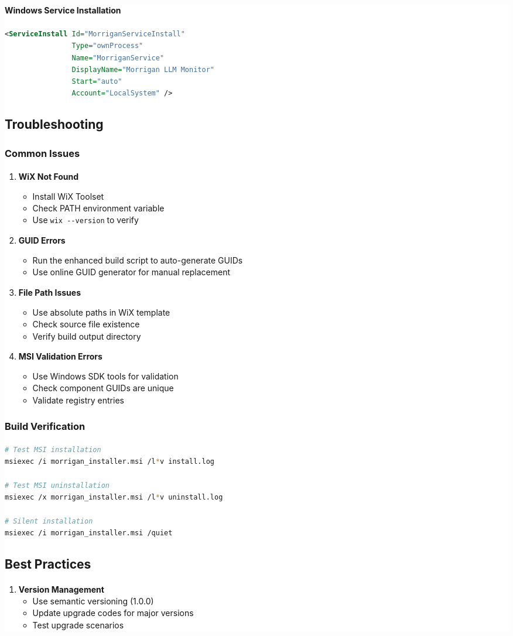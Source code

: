 #### Windows Service Installation
```xml
<ServiceInstall Id="MorriganServiceInstall"
                Type="ownProcess"
                Name="MorriganService"
                DisplayName="Morrigan LLM Monitor"
                Start="auto"
                Account="LocalSystem" />
```

## Troubleshooting

### Common Issues

1. **WiX Not Found**
   - Install WiX Toolset
   - Check PATH environment variable
   - Use `wix --version` to verify

2. **GUID Errors**
   - Run the enhanced build script to auto-generate GUIDs
   - Use online GUID generator for manual replacement

3. **File Path Issues**
   - Use absolute paths in WiX template
   - Check source file existence
   - Verify build output directory

4. **MSI Validation Errors**
   - Use Windows SDK tools for validation
   - Check component GUIDs are unique
   - Validate registry entries

### Build Verification

```bash
# Test MSI installation
msiexec /i morrigan_installer.msi /l*v install.log

# Test MSI uninstallation
msiexec /x morrigan_installer.msi /l*v uninstall.log

# Silent installation
msiexec /i morrigan_installer.msi /quiet
```

## Best Practices

1. **Version Management**
   - Use semantic versioning (1.0.0)
   - Update upgrade codes for major versions
   - Test upgrade scenarios
